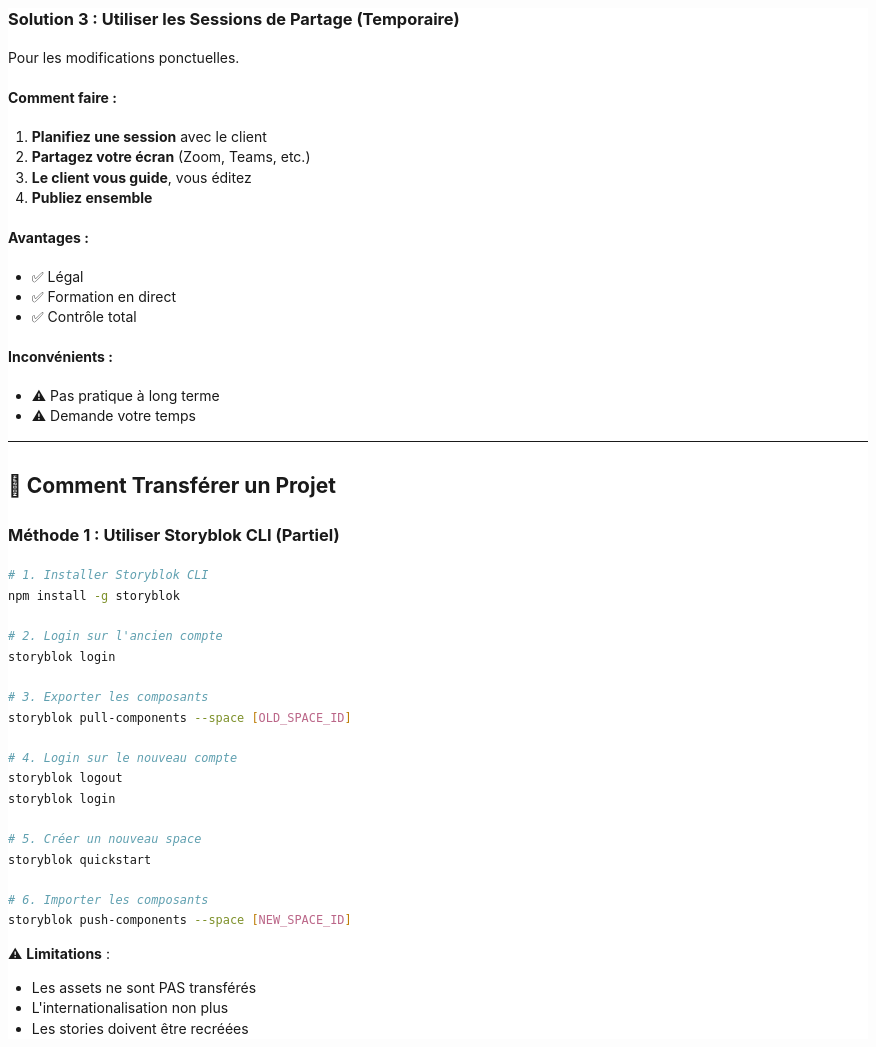 
### Solution 3 : **Utiliser les Sessions de Partage** (Temporaire)
Pour les modifications ponctuelles.

#### Comment faire :
1. **Planifiez une session** avec le client
2. **Partagez votre écran** (Zoom, Teams, etc.)
3. **Le client vous guide**, vous éditez
4. **Publiez ensemble**

#### Avantages :
- ✅ Légal
- ✅ Formation en direct
- ✅ Contrôle total

#### Inconvénients :
- ⚠️ Pas pratique à long terme
- ⚠️ Demande votre temps

---

## 🔄 Comment Transférer un Projet

### Méthode 1 : Utiliser Storyblok CLI (Partiel)

```bash
# 1. Installer Storyblok CLI
npm install -g storyblok

# 2. Login sur l'ancien compte
storyblok login

# 3. Exporter les composants
storyblok pull-components --space [OLD_SPACE_ID]

# 4. Login sur le nouveau compte
storyblok logout
storyblok login

# 5. Créer un nouveau space
storyblok quickstart

# 6. Importer les composants
storyblok push-components --space [NEW_SPACE_ID]
```

⚠️ **Limitations** :
- Les assets ne sont PAS transférés
- L'internationalisation non plus
- Les stories doivent être recréées
